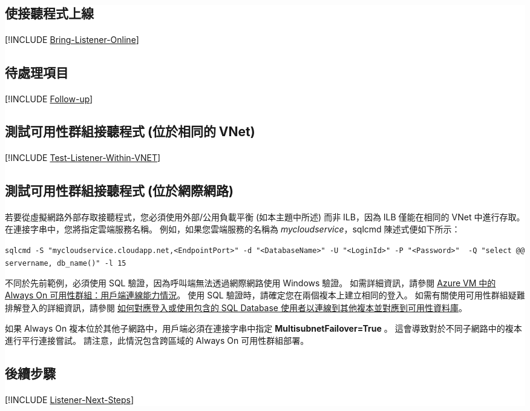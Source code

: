 ## <a name="bring-the-listener-online"></a>使接聽程式上線
[!INCLUDE [Bring-Listener-Online](../../../../includes/virtual-machines-ag-listener-bring-online.md)]

## <a name="follow-up-items"></a>待處理項目
[!INCLUDE [Follow-up](../../../../includes/virtual-machines-ag-listener-follow-up.md)]

## <a name="test-the-availability-group-listener-within-the-same-vnet"></a>測試可用性群組接聽程式 (位於相同的 VNet)
[!INCLUDE [Test-Listener-Within-VNET](../../../../includes/virtual-machines-ag-listener-test.md)]

## <a name="test-the-availability-group-listener-over-the-internet"></a>測試可用性群組接聽程式 (位於網際網路)
若要從虛擬網路外部存取接聽程式，您必須使用外部/公用負載平衡 (如本主題中所述) 而非 ILB，因為 ILB 僅能在相同的 VNet 中進行存取。 在連接字串中，您將指定雲端服務名稱。 例如，如果您雲端服務的名稱為 *mycloudservice*，sqlcmd 陳述式便如下所示：

    sqlcmd -S "mycloudservice.cloudapp.net,<EndpointPort>" -d "<DatabaseName>" -U "<LoginId>" -P "<Password>"  -Q "select @@servername, db_name()" -l 15

不同於先前範例，必須使用 SQL 驗證，因為呼叫端無法透過網際網路使用 Windows 驗證。 如需詳細資訊，請參閱 [Azure VM 中的 Always On 可用性群組：用戶端連線能力情況](http://blogs.msdn.com/b/sqlcat/archive/2014/02/03/alwayson-availability-group-in-windows-azure-vm-client-connectivity-scenarios.aspx)。 使用 SQL 驗證時，請確定您在兩個複本上建立相同的登入。 如需有關使用可用性群組疑難排解登入的詳細資訊，請參閱 [如何對應登入或使用包含的 SQL Database 使用者以連線到其他複本並對應到可用性資料庫](http://blogs.msdn.com/b/alwaysonpro/archive/2014/02/19/how-to-map-logins-or-use-contained-sql-database-user-to-connect-to-other-replicas-and-map-to-availability-databases.aspx)。

如果 Always On 複本位於其他子網路中，用戶端必須在連接字串中指定 **MultisubnetFailover=True** 。 這會導致對於不同子網路中的複本進行平行連接嘗試。 請注意，此情況包含跨區域的 Always On 可用性群組部署。

## <a name="next-steps"></a>後續步驟
[!INCLUDE [Listener-Next-Steps](../../../../includes/virtual-machines-ag-listener-next-steps.md)]

